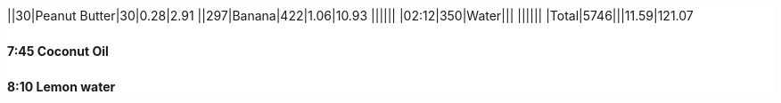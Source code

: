 ||30|Peanut Butter|30|0.28|2.91
||297|Banana|422|1.06|10.93
||||||
|02:12|350|Water|||
||||||
|Total|5746|||11.59|121.07

#### 7:45 Coconut Oil

#### 8:10 Lemon water
